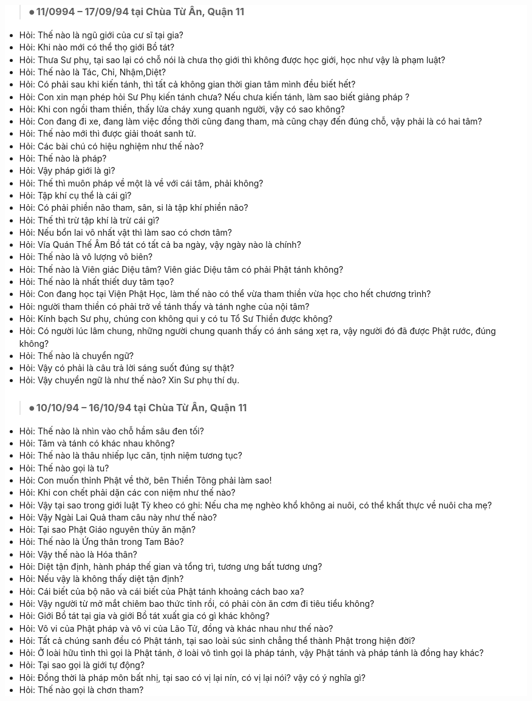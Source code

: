 > ### ⦁	11/0994 – 17/09/94 tại Chùa Từ Ân, Quận 11
- Hỏi: Thế nào là ngũ giới của cư sĩ tại gia?
- Hỏi: Khi nào mới có thể thọ giới Bồ tát?
- Hỏi: Thưa Sư phụ, tại sao lại có chỗ nói là chưa thọ giới thì không được học giới, học như vậy là phạm luật?
- Hỏi: Thế nào là Tác, Chỉ, Nhậm,Diệt?
- Hỏi: Có phải sau khi kiến tánh, thì tất cả không gian thời gian tâm mình đều biết hết?
- Hỏi: Con xin mạn phép hỏi Sư Phụ kiến tánh chưa? Nếu chưa kiến tánh, làm sao biết giảng pháp ?
- Hỏi: Khi con ngồi tham thiền, thấy lửa cháy xung quanh người, vậy có sao không?
- Hỏi: Con đang đi xe, đang làm việc đồng thời cũng đang tham, mà cũng chạy đến đúng chỗ, vậy phải là có hai tâm?
- Hỏi: Thế nào mới thì được giải thoát sanh tử.
- Hỏi: Các bài chú có hiệu nghiệm như thế nào?
- Hỏi: Thế nào là pháp?
- Hỏi: Vậy pháp giới là gì?
- Hỏi: Thế thì muôn pháp về một là về với cái tâm, phải không?
- Hỏi: Tập khí cụ thể là cái gì?
- Hỏi: Có phải phiền não tham, sân, si là tập khí phiền não?
- Hỏi: Thế thì trừ tập khí là trừ cái gì?
- Hỏi: Nếu bổn lai vô nhất vật thì làm sao có chơn tâm?
- Hỏi: Vía Quán Thế Âm Bồ tát có tất cả ba ngày, vậy ngày nào là chính?
- Hỏi: Thế nào là vô lượng vô biên?
- Hỏi: Thế nào là Viên giác Diệu tâm? Viên giác Diệu tâm có phải Phật tánh không?
- Hỏi: Thế nào là nhất thiết duy tâm tạo?
- Hỏi: Con đang học tại Viện Phật Học, làm thế nào có thể vừa tham thiền vừa học cho hết chương trình?
- Hỏi: người tham thiền có phải trở về tánh thấy và tánh nghe của nội tâm?
- Hỏi: Kính bạch Sư phụ, chúng con không qui y có tu Tổ Sư Thiền được không?
- Hỏi: Có người lúc lâm chung, những người chung quanh thấy có ánh sáng xẹt ra, vậy người đó đã được Phật rước, đúng không?
- Hỏi: Thế nào là chuyển ngữ?
- Hỏi: Vậy có phải là câu trả lời sáng suốt đúng sự thật?
- Hỏi: Vậy chuyển ngữ là như thế nào? Xin Sư phụ thí dụ.

> ### ⦁	10/10/94 – 16/10/94 tại Chùa Từ Ân, Quận 11
- Hỏi: Thế nào là nhìn vào chỗ hầm sâu đen tối?
- Hỏi: Tâm và tánh có khác nhau không?
- Hỏi: Thế nào là thâu nhiếp lục căn, tịnh niệm tương tục?
- Hỏi: Thế nào gọi là tu?
- Hỏi: Con muốn thỉnh Phật về thờ, bên Thiền Tông phải làm sao!
- Hỏi: Khi con chết phải dặn các con niệm như thế nào?
- Hỏi: Vậy tại sao trong giới luật Tỳ kheo có ghi: Nếu cha mẹ nghèo khổ không ai nuôi, có thể khất thực về nuôi cha mẹ?
- Hỏi: Vậy Ngài Lai Quả tham câu này như thế nào?
- Hỏi: Tại sao Phật Giáo nguyên thủy ăn mặn?
- Hỏi: Thế nào là Ứng thân trong Tam Bảo?
- Hỏi: Vậy thế nào là Hóa thân?
- Hỏi: Diệt tận định, hành pháp thế gian và tổng trì, tương ưng bất tương ưng?
- Hỏi: Nếu vậy là không thấy diệt tận định?
- Hỏi: Cái biết của bộ não và cái biết của Phật tánh khoảng cách bao xa?
- Hỏi: Vậy người từ mở mắt chiêm bao thức tỉnh rồi, có phải còn ăn cơm đi tiêu tiểu không?
- Hỏi: Giới Bồ tát tại gia và giới Bồ tát xuất gia có gì khác không?
- Hỏi: Vô vi của Phật pháp và vô vi của Lão Tử, đồng và khác nhau như thế nào?
- Hỏi: Tất cả chúng sanh đều có Phật tánh, tại sao loài súc sinh chẳng thể thành Phật trong hiện đời?
- Hỏi: Ở loài hữu tình thì gọi là Phật tánh, ở loài vô tình gọi là pháp tánh, vậy Phật tánh và pháp tánh là đồng hay khác?
- Hỏi: Tại sao gọi là giới tự động?
- Hỏi: Đồng thời là pháp môn bất nhị, tại sao có vị lại nín, có vị lại nói? vậy có ý nghĩa gì?
- Hỏi: Thế nào gọi là chơn tham?
